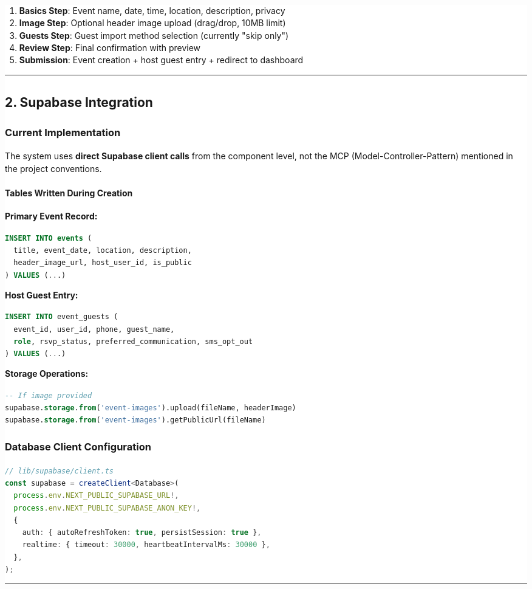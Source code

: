 1. **Basics Step**: Event name, date, time, location, description, privacy
2. **Image Step**: Optional header image upload (drag/drop, 10MB limit)
3. **Guests Step**: Guest import method selection (currently "skip only")
4. **Review Step**: Final confirmation with preview
5. **Submission**: Event creation + host guest entry + redirect to dashboard

---

## 2. Supabase Integration

### Current Implementation

The system uses **direct Supabase client calls** from the component level, not the MCP (Model-Controller-Pattern) mentioned in the project conventions.

#### Tables Written During Creation

**Primary Event Record:**

```sql
INSERT INTO events (
  title, event_date, location, description,
  header_image_url, host_user_id, is_public
) VALUES (...)
```

**Host Guest Entry:**

```sql
INSERT INTO event_guests (
  event_id, user_id, phone, guest_name,
  role, rsvp_status, preferred_communication, sms_opt_out
) VALUES (...)
```

**Storage Operations:**

```sql
-- If image provided
supabase.storage.from('event-images').upload(fileName, headerImage)
supabase.storage.from('event-images').getPublicUrl(fileName)
```

### Database Client Configuration

```typescript
// lib/supabase/client.ts
const supabase = createClient<Database>(
  process.env.NEXT_PUBLIC_SUPABASE_URL!,
  process.env.NEXT_PUBLIC_SUPABASE_ANON_KEY!,
  {
    auth: { autoRefreshToken: true, persistSession: true },
    realtime: { timeout: 30000, heartbeatIntervalMs: 30000 },
  },
);
```

---